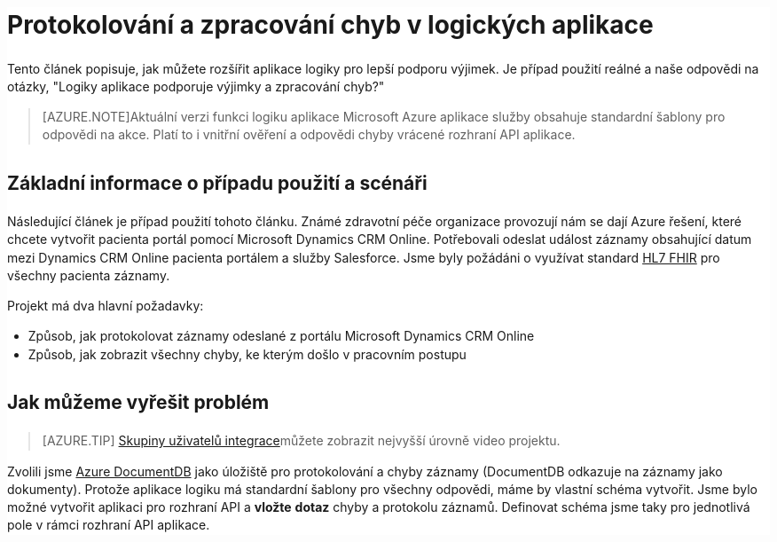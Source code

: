 <properties
    pageTitle="Protokolování a zpracování chyb v logických aplikace | Microsoft Azure"
    description="Zobrazení případ použití reálné rozšířené zpracování chyb a protokolování s aplikacemi jiných logiky"
    keywords=""
    services="logic-apps"
    authors="hedidin"
    manager="anneta"
    editor=""
    documentationCenter=""/>

<tags
    ms.service="logic-apps"
    ms.workload="na"
    ms.tgt_pltfrm="na"
    ms.devlang="na"
    ms.topic="article"
    ms.date="07/29/2016"
    ms.author="b-hoedid"/>

# <a name="logging-and-error-handling-in-logic-apps"></a>Protokolování a zpracování chyb v logických aplikace

Tento článek popisuje, jak můžete rozšířit aplikace logiky pro lepší podporu výjimek. Je případ použití reálné a naše odpovědi na otázky, "Logiky aplikace podporuje výjimky a zpracování chyb?"

>[AZURE.NOTE]Aktuální verzi funkci logiku aplikace Microsoft Azure aplikace služby obsahuje standardní šablony pro odpovědi na akce.
>Platí to i vnitřní ověření a odpovědi chyby vrácené rozhraní API aplikace.

## <a name="overview-of-the-use-case-and-scenario"></a>Základní informace o případu použití a scénáři

Následující článek je případ použití tohoto článku.
Známé zdravotní péče organizace provozují nám se dají Azure řešení, které chcete vytvořit pacienta portál pomocí Microsoft Dynamics CRM Online. Potřebovali odeslat událost záznamy obsahující datum mezi Dynamics CRM Online pacienta portálem a služby Salesforce.  Jsme byly požádáni o využívat standard [HL7 FHIR](http://www.hl7.org/implement/standards/fhir/) pro všechny pacienta záznamy.

Projekt má dva hlavní požadavky:  

 -  Způsob, jak protokolovat záznamy odeslané z portálu Microsoft Dynamics CRM Online
 -  Způsob, jak zobrazit všechny chyby, ke kterým došlo v pracovním postupu


## <a name="how-we-solved-the-problem"></a>Jak můžeme vyřešit problém

>[AZURE.TIP] [Skupiny uživatelů integrace](http://www.integrationusergroup.com/do-logic-apps-support-error-handling/ "Integrace skupiny uživatelů")můžete zobrazit nejvyšší úrovně video projektu.

Zvolili jsme [Azure DocumentDB](https://azure.microsoft.com/services/documentdb/ "Azure DocumentDB") jako úložiště pro protokolování a chyby záznamy (DocumentDB odkazuje na záznamy jako dokumenty). Protože aplikace logiku má standardní šablony pro všechny odpovědi, máme by vlastní schéma vytvořit. Jsme bylo možné vytvořit aplikaci pro rozhraní API a **vložte** **dotaz** chyby a protokolu záznamů. Definovat schéma jsme taky pro jednotlivá pole v rámci rozhraní API aplikace.  
